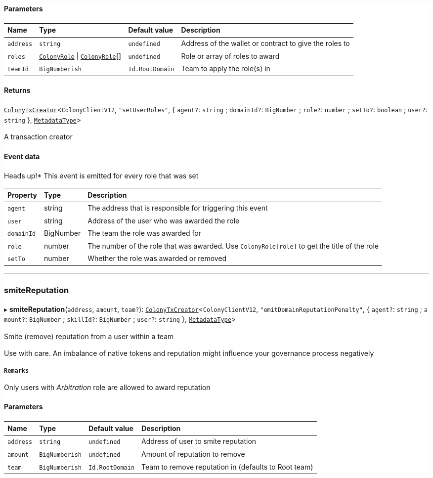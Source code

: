 #### Parameters

| Name | Type | Default value | Description |
| :------ | :------ | :------ | :------ |
| `address` | `string` | `undefined` | Address of the wallet or contract to give the roles to |
| `roles` | [`ColonyRole`](../enums/ColonyRole.md) \| [`ColonyRole`](../enums/ColonyRole.md)[] | `undefined` | Role or array of roles to award |
| `teamId` | `BigNumberish` | `Id.RootDomain` | Team to apply the role(s) in |

#### Returns

[`ColonyTxCreator`](ColonyTxCreator.md)<`ColonyClientV12`, ``"setUserRoles"``, { `agent?`: `string` ; `domainId?`: `BigNumber` ; `role?`: `number` ; `setTo?`: `boolean` ; `user?`: `string`  }, [`MetadataType`](../enums/MetadataType.md)\>

A transaction creator

#### Event data

Heads up!* This event is emitted for every role that was set

| Property | Type | Description |
| :------ | :------ | :------ |
| `agent` | string | The address that is responsible for triggering this event |
| `user` | string | Address of the user who was awarded the role |
| `domainId` | BigNumber | The team the role was awarded for |
| `role` | number | The number of the role that was awarded. Use `ColonyRole[role]` to get the title of the role |
| `setTo` | number | Whether the role was awarded or removed |

___

### smiteReputation

▸ **smiteReputation**(`address`, `amount`, `team?`): [`ColonyTxCreator`](ColonyTxCreator.md)<`ColonyClientV12`, ``"emitDomainReputationPenalty"``, { `agent?`: `string` ; `amount?`: `BigNumber` ; `skillId?`: `BigNumber` ; `user?`: `string`  }, [`MetadataType`](../enums/MetadataType.md)\>

Smite (remove) reputation from a user within a team

Use with care. An imbalance of native tokens and reputation might influence your governance process negatively

**`Remarks`**

Only users with *Arbitration* role are allowed to award reputation

#### Parameters

| Name | Type | Default value | Description |
| :------ | :------ | :------ | :------ |
| `address` | `string` | `undefined` | Address of user to smite reputation |
| `amount` | `BigNumberish` | `undefined` | Amount of reputation to remove |
| `team` | `BigNumberish` | `Id.RootDomain` | Team to remove reputation in (defaults to Root team) |
